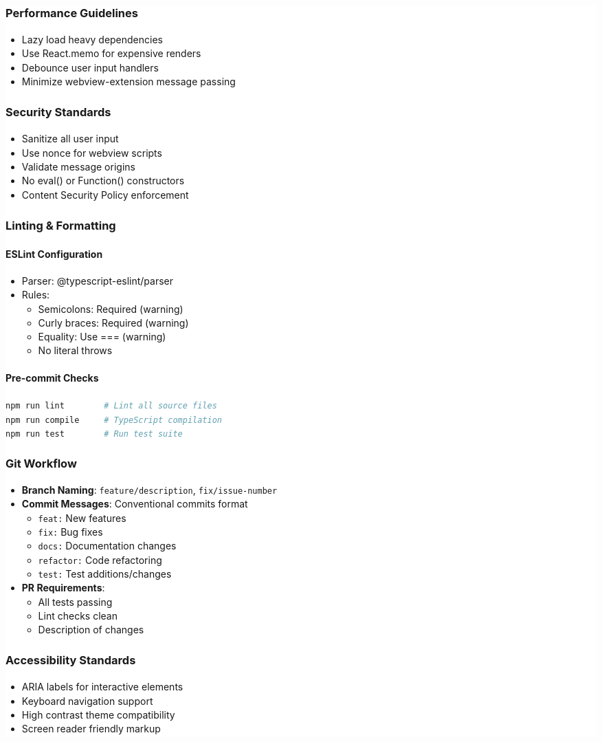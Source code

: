 ### Performance Guidelines

* Lazy load heavy dependencies
* Use React.memo for expensive renders
* Debounce user input handlers
* Minimize webview-extension message passing

### Security Standards

* Sanitize all user input
* Use nonce for webview scripts
* Validate message origins
* No eval() or Function() constructors
* Content Security Policy enforcement

### Linting & Formatting

#### ESLint Configuration

* Parser: @typescript-eslint/parser
* Rules:
  * Semicolons: Required (warning)
  * Curly braces: Required (warning)
  * Equality: Use \=\=\= (warning)
  * No literal throws

#### Pre-commit Checks

```bash
npm run lint        # Lint all source files
npm run compile     # TypeScript compilation
npm run test        # Run test suite
```

### Git Workflow

* **Branch Naming**: `feature/description`, `fix/issue-number`
* **Commit Messages**: Conventional commits format
  * `feat:` New features
  * `fix:` Bug fixes
  * `docs:` Documentation changes
  * `refactor:` Code refactoring
  * `test:` Test additions/changes
* **PR Requirements**:
  * All tests passing
  * Lint checks clean
  * Description of changes

### Accessibility Standards

* ARIA labels for interactive elements
* Keyboard navigation support
* High contrast theme compatibility
* Screen reader friendly markup
